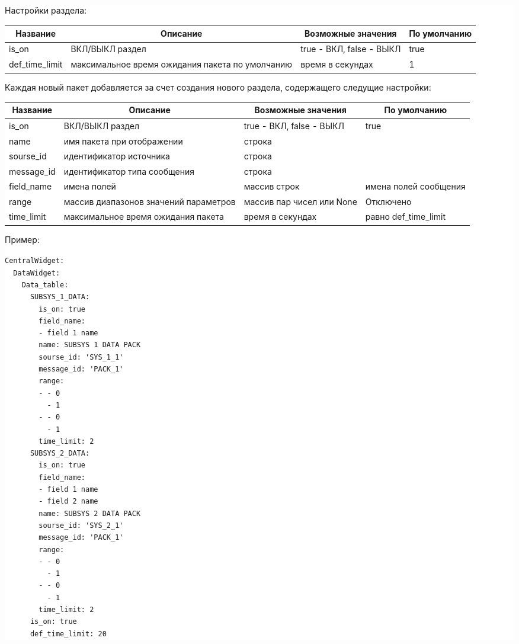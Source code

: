 Настройки раздела:

| Название       | Описание                                        | Возможные значения       | По умолчанию |
| -------------- | ----------------------------------------------- | ------------------------ | ------------ |
| is_on          | ВКЛ/ВЫКЛ раздел                                 | true - ВКЛ, false - ВЫКЛ | true         |
| def_time_limit | максимальное время ожидания пакета по умолчанию | время в секундах         | 1            |

Каждая новый пакет добавляется за счет создания нового раздела, содержащего следущие настройки:

| Название    | Описание                                   | Возможные значения        | По умолчанию          |
| ----------- | ------------------------------------------ | ------------------------- | --------------------- |
| is_on       | ВКЛ/ВЫКЛ раздел                            | true - ВКЛ, false - ВЫКЛ  | true                  |
| name        | имя пакета при отображении                 | строка                    |                       |
| sourse_id   | идентификатор источника                    | строка                    |                       |
| message_id  | идентификатор типа сообщения               | строка                    |                       |
| field_name  | имена полей                                | массив строк              | имена полей сообщения |
| range       | массив диапазонов значений параметров      | массив пар чисел или None | Отключено             |
| time_limit  | максимальное время ожидания пакета         | время в секундах          | равно def_time_limit  |

Пример:

```
CentralWidget:
  DataWidget:
    Data_table:
      SUBSYS_1_DATA:
        is_on: true
        field_name:
        - field 1 name
        name: SUBSYS 1 DATA PACK
        sourse_id: 'SYS_1_1'
        message_id: 'PACK_1'
        range:
        - - 0
          - 1
        - - 0
          - 1
        time_limit: 2
      SUBSYS_2_DATA:
        is_on: true
        field_name:
        - field 1 name
        - field 2 name
        name: SUBSYS 2 DATA PACK
        sourse_id: 'SYS_2_1'
        message_id: 'PACK_1'
        range:
        - - 0
          - 1
        - - 0
          - 1
        time_limit: 2
      is_on: true
      def_time_limit: 20
```
